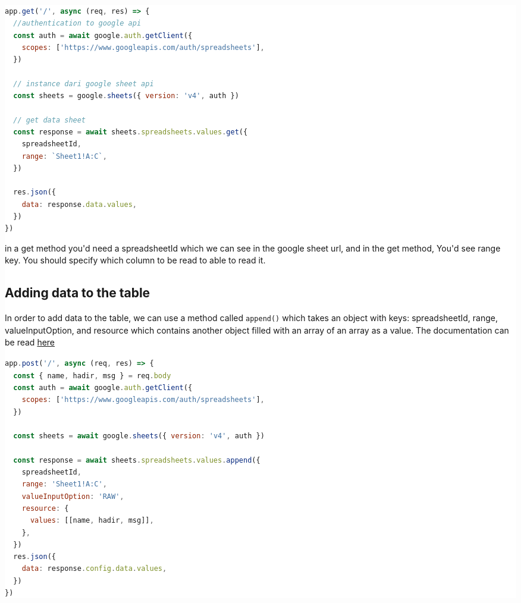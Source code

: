 ```js
app.get('/', async (req, res) => {
  //authentication to google api
  const auth = await google.auth.getClient({
    scopes: ['https://www.googleapis.com/auth/spreadsheets'],
  })

  // instance dari google sheet api
  const sheets = google.sheets({ version: 'v4', auth })

  // get data sheet
  const response = await sheets.spreadsheets.values.get({
    spreadsheetId,
    range: `Sheet1!A:C`,
  })

  res.json({
    data: response.data.values,
  })
})
```

in a get method you'd need a spreadsheetId which we can see in the google sheet url, and in the get method, You'd see range key. You should specify which column to be read to able to read it.

## Adding data to the table

In order to add data to the table, we can use a method called `append()` which takes an object with keys: spreadsheetId, range, valueInputOption, and resource which contains another object filled with an array of an array as a value. The documentation can be read [here](https://developers.google.com/sheets/api/reference/rest/v4/spreadsheets.values/append)

```js
app.post('/', async (req, res) => {
  const { name, hadir, msg } = req.body
  const auth = await google.auth.getClient({
    scopes: ['https://www.googleapis.com/auth/spreadsheets'],
  })

  const sheets = await google.sheets({ version: 'v4', auth })

  const response = await sheets.spreadsheets.values.append({
    spreadsheetId,
    range: 'Sheet1!A:C',
    valueInputOption: 'RAW',
    resource: {
      values: [[name, hadir, msg]],
    },
  })
  res.json({
    data: response.config.data.values,
  })
})
```

